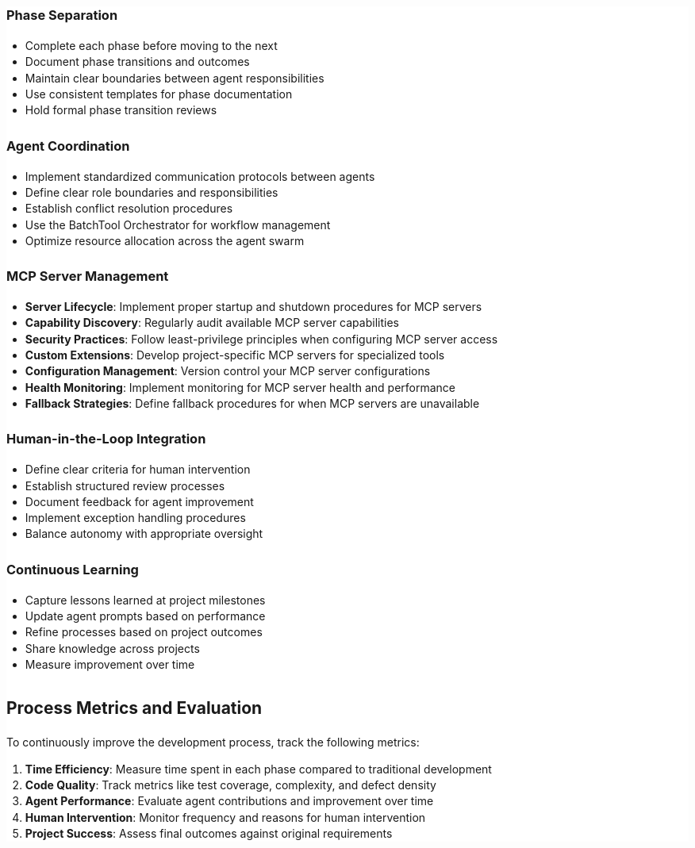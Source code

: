 ### Phase Separation

- Complete each phase before moving to the next
- Document phase transitions and outcomes
- Maintain clear boundaries between agent responsibilities
- Use consistent templates for phase documentation
- Hold formal phase transition reviews

### Agent Coordination

- Implement standardized communication protocols between agents
- Define clear role boundaries and responsibilities
- Establish conflict resolution procedures
- Use the BatchTool Orchestrator for workflow management
- Optimize resource allocation across the agent swarm

### MCP Server Management

- **Server Lifecycle**: Implement proper startup and shutdown procedures for MCP servers
- **Capability Discovery**: Regularly audit available MCP server capabilities
- **Security Practices**: Follow least-privilege principles when configuring MCP server access
- **Custom Extensions**: Develop project-specific MCP servers for specialized tools
- **Configuration Management**: Version control your MCP server configurations
- **Health Monitoring**: Implement monitoring for MCP server health and performance
- **Fallback Strategies**: Define fallback procedures for when MCP servers are unavailable

### Human-in-the-Loop Integration

- Define clear criteria for human intervention
- Establish structured review processes
- Document feedback for agent improvement
- Implement exception handling procedures
- Balance autonomy with appropriate oversight

### Continuous Learning

- Capture lessons learned at project milestones
- Update agent prompts based on performance
- Refine processes based on project outcomes
- Share knowledge across projects
- Measure improvement over time

## Process Metrics and Evaluation

To continuously improve the development process, track the following metrics:

1. **Time Efficiency**: Measure time spent in each phase compared to traditional development
2. **Code Quality**: Track metrics like test coverage, complexity, and defect density
3. **Agent Performance**: Evaluate agent contributions and improvement over time
4. **Human Intervention**: Monitor frequency and reasons for human intervention
5. **Project Success**: Assess final outcomes against original requirements
